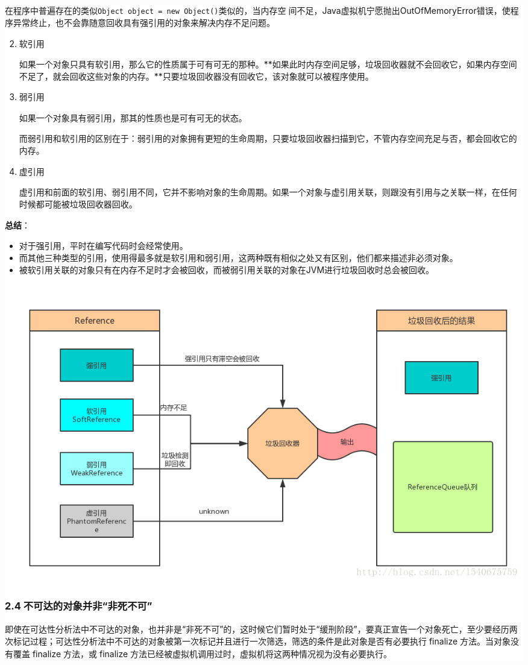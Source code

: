    在程序中普遍存在的类似`Object object = new Object()`类似的，当内存空 间不足，Java虚拟机宁愿抛出OutOfMemoryError错误，使程序异常终止，也不会靠随意回收具有强引用的对象来解决内存不足问题。

2. 软引用

   如果一个对象只具有软引用，那么它的性质属于可有可无的那种。**如果此时内存空间足够，垃圾回收器就不会回收它，如果内存空间不足了，就会回收这些对象的内存。**只要垃圾回收器没有回收它，该对象就可以被程序使用。

3. 弱引用

   如果一个对象具有弱引用，那其的性质也是可有可无的状态。

   而弱引用和软引用的区别在于：弱引用的对象拥有更短的生命周期，只要垃圾回收器扫描到它，不管内存空间充足与否，都会回收它的内存。

4. 虚引用

   虚引用和前面的软引用、弱引用不同，它并不影响对象的生命周期。如果一个对象与虚引用关联，则跟没有引用与之关联一样，在任何时候都可能被垃圾回收器回收。

**总结**：

- 对于强引用，平时在编写代码时会经常使用。
- 而其他三种类型的引用，使用得最多就是软引用和弱引用，这两种既有相似之处又有区别，他们都来描述非必须对象。
- 被软引用关联的对象只有在内存不足时才会被回收，而被弱引用关联的对象在JVM进行垃圾回收时总会被回收。

![](JVM-2-垃圾回收/06.png)

### 2.4 不可达的对象并非“非死不可”

即使在可达性分析法中不可达的对象，也并非是“非死不可”的，这时候它们暂时处于“缓刑阶段”，要真正宣告一个对象死亡，至少要经历两次标记过程；可达性分析法中不可达的对象被第一次标记并且进行一次筛选，筛选的条件是此对象是否有必要执行 finalize 方法。当对象没有覆盖 finalize 方法，或 finalize 方法已经被虚拟机调用过时，虚拟机将这两种情况视为没有必要执行。
